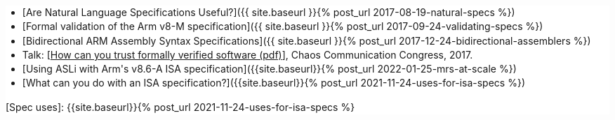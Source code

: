 * [Are Natural Language Specifications Useful?]({{ site.baseurl }}{% post_url 2017-08-19-natural-specs %})
* [Formal validation of the Arm v8-M specification]({{ site.baseurl }}{% post_url 2017-09-24-validating-specs %})
* [Bidirectional ARM Assembly Syntax Specifications]({{ site.baseurl }}{% post_url 2017-12-24-bidirectional-assemblers %})
* Talk: [[How can you trust formally verified software (pdf)](/talks/using-arm-specs-34C3-2017-12-27.pdf)], Chaos Communication Congress, 2017.
* [Using ASLi with Arm's v8.6-A ISA specification]({{site.baseurl}}{% post_url 2022-01-25-mrs-at-scale %})
* [What can you do with an ISA specification?]({{site.baseurl}}{% post_url 2021-11-24-uses-for-isa-specs %})




[Spec uses]: {{site.baseurl}}{% post_url 2021-11-24-uses-for-isa-specs %}

[FORTE]: https://www.cs.ox.ac.uk/tom.melham/res/forte.html
